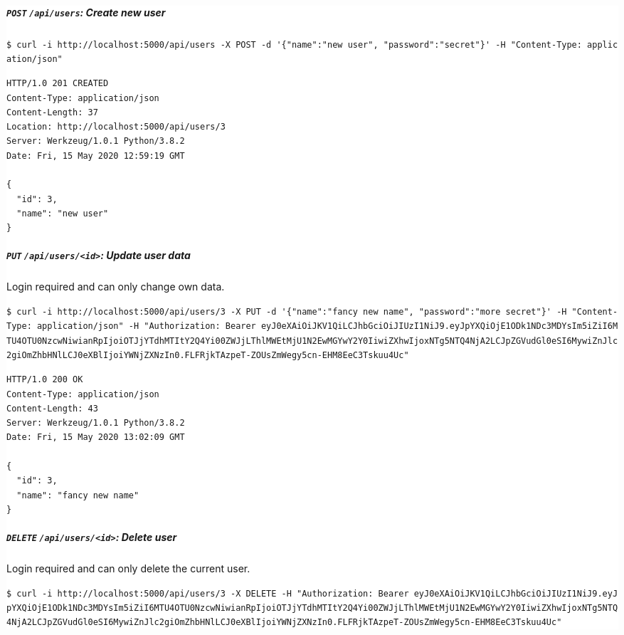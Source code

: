 ##### `POST` `/api/users`: Create new user

```
$ curl -i http://localhost:5000/api/users -X POST -d '{"name":"new user", "password":"secret"}' -H "Content-Type: application/json"
```

```
HTTP/1.0 201 CREATED
Content-Type: application/json
Content-Length: 37
Location: http://localhost:5000/api/users/3
Server: Werkzeug/1.0.1 Python/3.8.2
Date: Fri, 15 May 2020 12:59:19 GMT

{
  "id": 3,
  "name": "new user"
}
```

##### `PUT` `/api/users/<id>`: Update user data

Login required and can only change own data.

```
$ curl -i http://localhost:5000/api/users/3 -X PUT -d '{"name":"fancy new name", "password":"more secret"}' -H "Content-Type: application/json" -H "Authorization: Bearer eyJ0eXAiOiJKV1QiLCJhbGciOiJIUzI1NiJ9.eyJpYXQiOjE1ODk1NDc3MDYsIm5iZiI6MTU4OTU0NzcwNiwianRpIjoiOTJjYTdhMTItY2Q4Yi00ZWJjLThlMWEtMjU1N2EwMGYwY2Y0IiwiZXhwIjoxNTg5NTQ4NjA2LCJpZGVudGl0eSI6MywiZnJlc2giOmZhbHNlLCJ0eXBlIjoiYWNjZXNzIn0.FLFRjkTAzpeT-ZOUsZmWegy5cn-EHM8EeC3Tskuu4Uc"
```

```
HTTP/1.0 200 OK
Content-Type: application/json
Content-Length: 43
Server: Werkzeug/1.0.1 Python/3.8.2
Date: Fri, 15 May 2020 13:02:09 GMT

{
  "id": 3,
  "name": "fancy new name"
}
```

##### `DELETE` `/api/users/<id>`: Delete user

Login required and can only delete the current user.

```
$ curl -i http://localhost:5000/api/users/3 -X DELETE -H "Authorization: Bearer eyJ0eXAiOiJKV1QiLCJhbGciOiJIUzI1NiJ9.eyJpYXQiOjE1ODk1NDc3MDYsIm5iZiI6MTU4OTU0NzcwNiwianRpIjoiOTJjYTdhMTItY2Q4Yi00ZWJjLThlMWEtMjU1N2EwMGYwY2Y0IiwiZXhwIjoxNTg5NTQ4NjA2LCJpZGVudGl0eSI6MywiZnJlc2giOmZhbHNlLCJ0eXBlIjoiYWNjZXNzIn0.FLFRjkTAzpeT-ZOUsZmWegy5cn-EHM8EeC3Tskuu4Uc"
```
